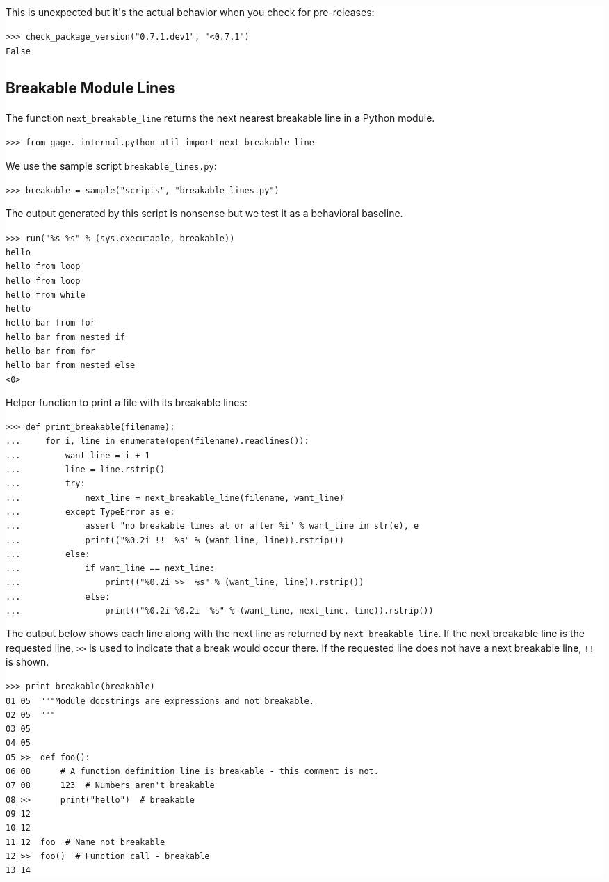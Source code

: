 This is unexpected but it's the actual behavior when you check for
pre-releases:

    >>> check_package_version("0.7.1.dev1", "<0.7.1")
    False

## Breakable Module Lines

The function `next_breakable_line` returns the next nearest breakable
line in a Python module.

    >>> from gage._internal.python_util import next_breakable_line

We use the sample script `breakable_lines.py`:

    >>> breakable = sample("scripts", "breakable_lines.py")

The output generated by this script is nonsense but we test it as a
behavioral baseline.

    >>> run("%s %s" % (sys.executable, breakable))
    hello
    hello from loop
    hello from loop
    hello from while
    hello
    hello bar from for
    hello bar from nested if
    hello bar from for
    hello bar from nested else
    <0>

Helper function to print a file with its breakable lines:

    >>> def print_breakable(filename):
    ...     for i, line in enumerate(open(filename).readlines()):
    ...         want_line = i + 1
    ...         line = line.rstrip()
    ...         try:
    ...             next_line = next_breakable_line(filename, want_line)
    ...         except TypeError as e:
    ...             assert "no breakable lines at or after %i" % want_line in str(e), e
    ...             print(("%0.2i !!  %s" % (want_line, line)).rstrip())
    ...         else:
    ...             if want_line == next_line:
    ...                 print(("%0.2i >>  %s" % (want_line, line)).rstrip())
    ...             else:
    ...                 print(("%0.2i %0.2i  %s" % (want_line, next_line, line)).rstrip())

The output below shows each line along with the next line as returned by
`next_breakable_line`. If the next breakable line is the requested line,
`>>` is used to indicate that a break would occur there. If the
requested line does not have a next breakable line, `!!` is shown.

    >>> print_breakable(breakable)
    01 05  """Module docstrings are expressions and not breakable.
    02 05  """
    03 05
    04 05
    05 >>  def foo():
    06 08      # A function definition line is breakable - this comment is not.
    07 08      123  # Numbers aren't breakable
    08 >>      print("hello")  # breakable
    09 12
    10 12
    11 12  foo  # Name not breakable
    12 >>  foo()  # Function call - breakable
    13 14